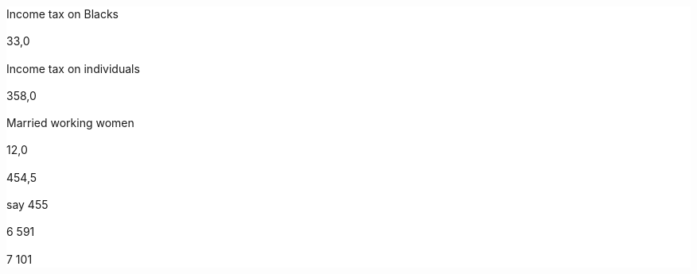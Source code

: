 <tr>

<td><p>Income tax on Blacks</p></td>

<td><p>33,0</p></td>

<td><p></p></td>

<td><p></p></td>

<td><p></p></td>

</tr>

<tr>

<td><p>Income tax on individuals</p></td>

<td><p>358,0</p></td>

<td><p></p></td>

<td><p></p></td>

<td><p></p></td>

</tr>

<tr>

<td><p>Married working women</p></td>

<td><p>12,0</p></td>

<td><p></p></td>

<td><p></p></td>

<td><p></p></td>

</tr>

<tr>

<td><p></p></td>

<td><p>454,5</p></td>

<td><p></p></td>

<td><p>say 455</p></td>

<td><p></p></td>

</tr>

<tr>

<td><p></p></td>

<td><p></p></td>

<td><p>6 591</p></td>

<td><p>7 101</p></td>
